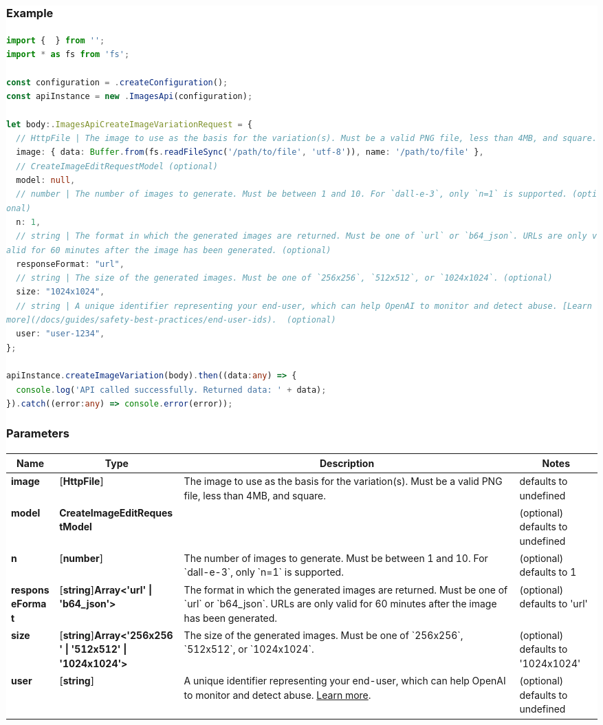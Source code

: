 
### Example


```typescript
import {  } from '';
import * as fs from 'fs';

const configuration = .createConfiguration();
const apiInstance = new .ImagesApi(configuration);

let body:.ImagesApiCreateImageVariationRequest = {
  // HttpFile | The image to use as the basis for the variation(s). Must be a valid PNG file, less than 4MB, and square.
  image: { data: Buffer.from(fs.readFileSync('/path/to/file', 'utf-8')), name: '/path/to/file' },
  // CreateImageEditRequestModel (optional)
  model: null,
  // number | The number of images to generate. Must be between 1 and 10. For `dall-e-3`, only `n=1` is supported. (optional)
  n: 1,
  // string | The format in which the generated images are returned. Must be one of `url` or `b64_json`. URLs are only valid for 60 minutes after the image has been generated. (optional)
  responseFormat: "url",
  // string | The size of the generated images. Must be one of `256x256`, `512x512`, or `1024x1024`. (optional)
  size: "1024x1024",
  // string | A unique identifier representing your end-user, which can help OpenAI to monitor and detect abuse. [Learn more](/docs/guides/safety-best-practices/end-user-ids).  (optional)
  user: "user-1234",
};

apiInstance.createImageVariation(body).then((data:any) => {
  console.log('API called successfully. Returned data: ' + data);
}).catch((error:any) => console.error(error));
```


### Parameters

Name | Type | Description  | Notes
------------- | ------------- | ------------- | -------------
 **image** | [**HttpFile**] | The image to use as the basis for the variation(s). Must be a valid PNG file, less than 4MB, and square. | defaults to undefined
 **model** | **CreateImageEditRequestModel** |  | (optional) defaults to undefined
 **n** | [**number**] | The number of images to generate. Must be between 1 and 10. For &#x60;dall-e-3&#x60;, only &#x60;n&#x3D;1&#x60; is supported. | (optional) defaults to 1
 **responseFormat** | [**string**]**Array<&#39;url&#39; &#124; &#39;b64_json&#39;>** | The format in which the generated images are returned. Must be one of &#x60;url&#x60; or &#x60;b64_json&#x60;. URLs are only valid for 60 minutes after the image has been generated. | (optional) defaults to 'url'
 **size** | [**string**]**Array<&#39;256x256&#39; &#124; &#39;512x512&#39; &#124; &#39;1024x1024&#39;>** | The size of the generated images. Must be one of &#x60;256x256&#x60;, &#x60;512x512&#x60;, or &#x60;1024x1024&#x60;. | (optional) defaults to '1024x1024'
 **user** | [**string**] | A unique identifier representing your end-user, which can help OpenAI to monitor and detect abuse. [Learn more](/docs/guides/safety-best-practices/end-user-ids).  | (optional) defaults to undefined
